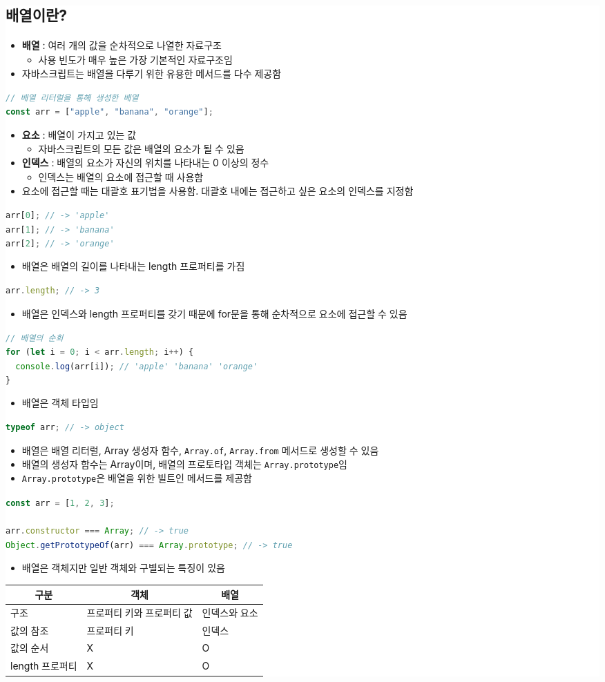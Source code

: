 ## 배열이란?

- **배열** : 여러 개의 값을 순차적으로 나열한 자료구조
  - 사용 빈도가 매우 높은 가장 기본적인 자료구조임
- 자바스크립트는 배열을 다루기 위한 유용한 메서드를 다수 제공함

```jsx
// 배열 리터럴을 통해 생성한 배열
const arr = ["apple", "banana", "orange"];
```

- **요소** : 배열이 가지고 있는 값
  - 자바스크립트의 모든 값은 배열의 요소가 될 수 있음
- **인덱스** : 배열의 요소가 자신의 위치를 나타내는 0 이상의 정수
  - 인덱스는 배열의 요소에 접근할 때 사용함
- 요소에 접근할 때는 대괄호 표기법을 사용함. 대괄호 내에는 접근하고 싶은 요소의 인덱스를 지정함

```jsx
arr[0]; // -> 'apple'
arr[1]; // -> 'banana'
arr[2]; // -> 'orange'
```

- 배열은 배열의 길이를 나타내는 length 프로퍼티를 가짐

```jsx
arr.length; // -> 3
```

- 배열은 인덱스와 length 프로퍼티를 갖기 때문에 for문을 통해 순차적으로 요소에 접근할 수 있음

```jsx
// 배열의 순회
for (let i = 0; i < arr.length; i++) {
  console.log(arr[i]); // 'apple' 'banana' 'orange'
}
```

- 배열은 객체 타입임

```jsx
typeof arr; // -> object
```

- 배열은 배열 리터럴, Array 생성자 함수, `Array.of`, `Array.from` 메서드로 생성할 수 있음
- 배열의 생성자 함수는 Array이며, 배열의 프로토타입 객체는 `Array.prototype`임
- `Array.prototype`은 배열을 위한 빌트인 메서드를 제공함

```jsx
const arr = [1, 2, 3];

arr.constructor === Array; // -> true
Object.getPrototypeOf(arr) === Array.prototype; // -> true
```

- 배열은 객체지만 일반 객체와 구별되는 특징이 있음

| 구분            | 객체                      | 배열          |
| --------------- | ------------------------- | ------------- |
| 구조            | 프로퍼티 키와 프로퍼티 값 | 인덱스와 요소 |
| 값의 참조       | 프로퍼티 키               | 인덱스        |
| 값의 순서       | X                         | O             |
| length 프로퍼티 | X                         | O             |
